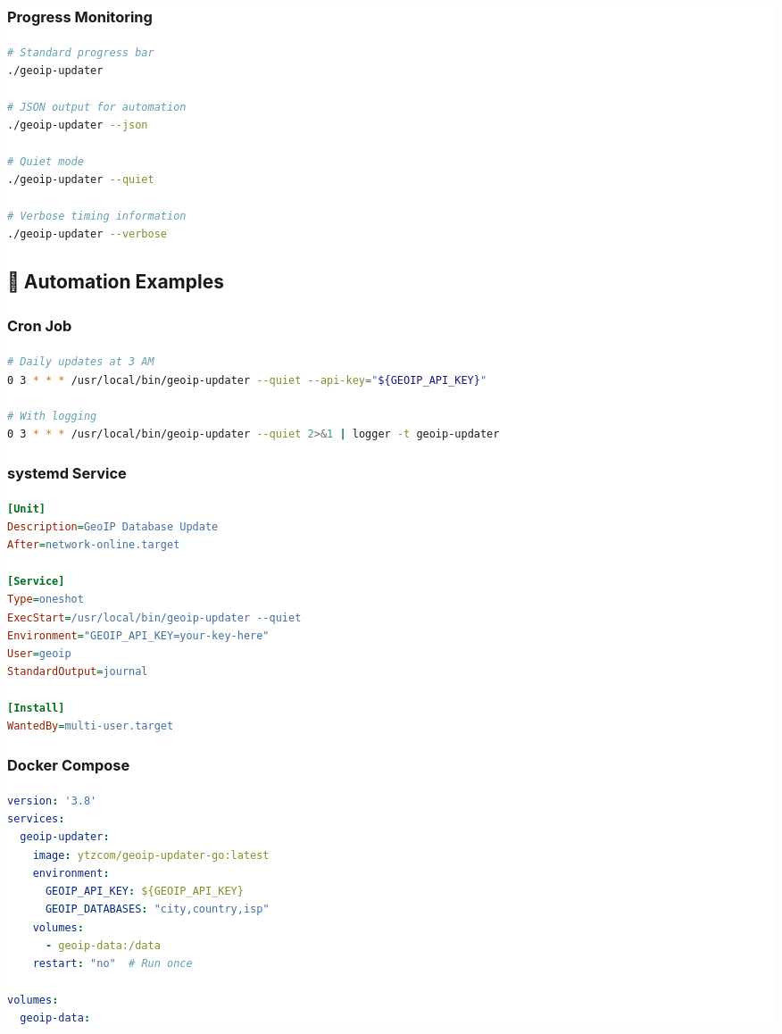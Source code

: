### Progress Monitoring

```bash
# Standard progress bar
./geoip-updater

# JSON output for automation
./geoip-updater --json

# Quiet mode
./geoip-updater --quiet

# Verbose timing information
./geoip-updater --verbose
```

## 🔄 Automation Examples

### Cron Job
```bash
# Daily updates at 3 AM
0 3 * * * /usr/local/bin/geoip-updater --quiet --api-key="${GEOIP_API_KEY}"

# With logging
0 3 * * * /usr/local/bin/geoip-updater --quiet 2>&1 | logger -t geoip-updater
```

### systemd Service
```ini
[Unit]
Description=GeoIP Database Update
After=network-online.target

[Service]
Type=oneshot
ExecStart=/usr/local/bin/geoip-updater --quiet
Environment="GEOIP_API_KEY=your-key-here"
User=geoip
StandardOutput=journal

[Install]
WantedBy=multi-user.target
```

### Docker Compose
```yaml
version: '3.8'
services:
  geoip-updater:
    image: ytzcom/geoip-updater-go:latest
    environment:
      GEOIP_API_KEY: ${GEOIP_API_KEY}
      GEOIP_DATABASES: "city,country,isp"
    volumes:
      - geoip-data:/data
    restart: "no"  # Run once
    
volumes:
  geoip-data:
```
